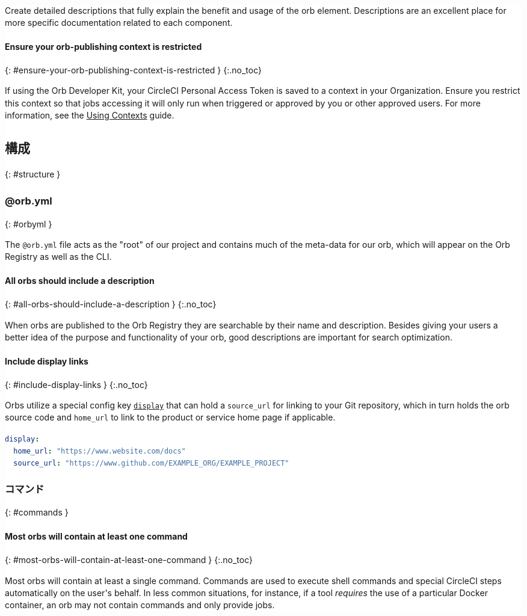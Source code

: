 Create detailed descriptions that fully explain the benefit and usage of the orb element. Descriptions are an excellent place for more specific documentation related to each component.

#### Ensure your orb-publishing context is restricted
{: #ensure-your-orb-publishing-context-is-restricted }
{:.no_toc}

If using the Orb Developer Kit, your CircleCI Personal Access Token is saved to a context in your Organization. Ensure you restrict this context so that jobs accessing it will only run when triggered or approved by you or other approved users. For more information, see the [Using Contexts]({{site.baseurl}}/2.0/contexts/#restricting-a-context) guide.

## 構成
{: #structure }

### @orb.yml
{: #orbyml }

The `@orb.yml` file acts as the "root" of our project and contains much of the meta-data for our orb, which will appear on the Orb Registry as well as the CLI.

#### All orbs should include a description
{: #all-orbs-should-include-a-description }
{:.no_toc}

When orbs are published to the Orb Registry they are searchable by their name and description. Besides giving your users a better idea of the purpose and functionality of your orb, good descriptions are important for search optimization.

#### Include display links
{: #include-display-links }
{:.no_toc}

Orbs utilize a special config key [`display`]({{site.baseurl}}/2.0/orb-author/#orbyml) that can hold a `source_url` for linking to your Git repository, which in turn holds the orb source code and `home_url` to link to the product or service home page if applicable.

```yaml
display:
  home_url: "https://www.website.com/docs"
  source_url: "https://www.github.com/EXAMPLE_ORG/EXAMPLE_PROJECT"
```

### コマンド
{: #commands }

#### Most orbs will contain at least one command
{: #most-orbs-will-contain-at-least-one-command }
{:.no_toc}

Most orbs will contain at least a single command. Commands are used to execute shell commands and special CircleCI steps automatically on the user's behalf. In less common situations, for instance, if a tool _requires_ the use of a particular Docker container, an orb may not contain commands and only provide jobs.
